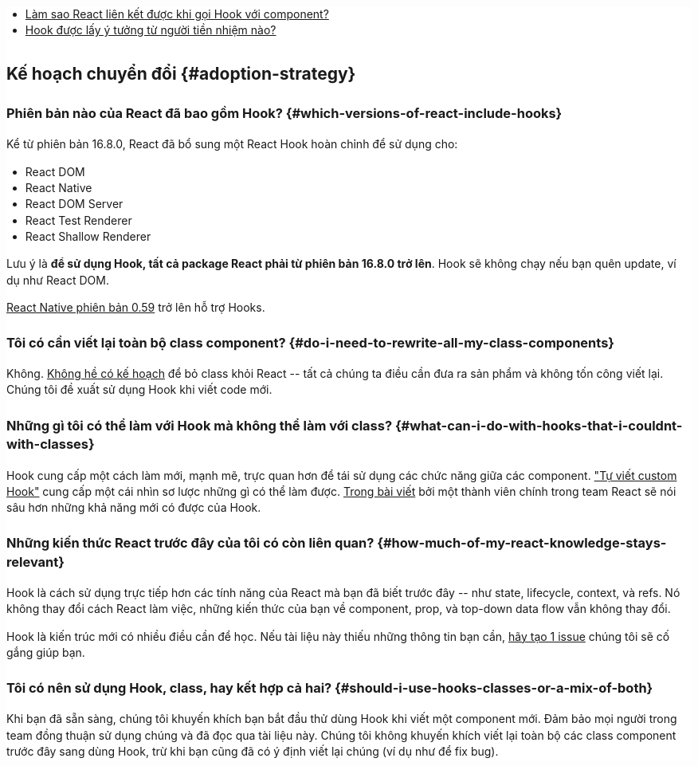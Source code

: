   * [Làm sao React liên kết được khi gọi Hook với component?](#how-does-react-associate-hook-calls-with-components)
  * [Hook được lấy ý tưởng từ người tiền nhiệm nào?](#what-is-the-prior-art-for-hooks)

## Kế hoạch chuyển đổi {#adoption-strategy}

### Phiên bản nào của React đã bao gồm Hook? {#which-versions-of-react-include-hooks}

Kể từ phiên bản 16.8.0, React đã bổ sung một React Hook hoàn chỉnh để sử dụng cho:

* React DOM
* React Native
* React DOM Server
* React Test Renderer
* React Shallow Renderer

Lưu ý là **để sử dụng Hook, tất cả package React phải từ phiên bản 16.8.0 trở lên**. Hook sẽ không chạy nếu bạn quên update, ví dụ như React DOM.

[React Native phiên bản 0.59](https://facebook.github.io/react-native/blog/2019/03/12/releasing-react-native-059) trở lên hỗ trợ Hooks.

### Tôi có cần viết lại toàn bộ class component? {#do-i-need-to-rewrite-all-my-class-components}

Không. [Không hề có kế hoạch](/docs/hooks-intro.html#gradual-adoption-strategy) để bỏ class khỏi React -- tất cả chúng ta điều cần đưa ra sản phẩm và không tốn công viết lại. Chúng tôi đề xuất sử dụng Hook khi viết code mới.

### Những gì tôi có thể làm với Hook mà không thể làm với class? {#what-can-i-do-with-hooks-that-i-couldnt-with-classes}

Hook cung cấp một cách làm mới, mạnh mẽ, trực quan hơn để tái sử dụng các chức năng giữa các component. ["Tự viết custom Hook"](/docs/hooks-custom.html) cung cấp một cái nhìn sơ lược những gì có thể làm được. [Trong bài viết](https://medium.com/@dan_abramov/making-sense-of-react-hooks-fdbde8803889) bởi một thành viên chính trong team React sẽ nói sâu hơn những khả năng mới có được của Hook.

### Những kiến thức React trước đây của tôi có còn liên quan? {#how-much-of-my-react-knowledge-stays-relevant}

Hook là cách sử dụng trực tiếp hơn các tính năng của React mà bạn đã biết trước đây -- như state, lifecycle, context, và refs. Nó không thay đổi cách React làm việc, những kiến thức của bạn về component, prop, và top-down data flow vẫn không thay đổi.

Hook là kiến trúc mới có nhiều điều cần để học. Nếu tài liệu này thiếu những thông tin bạn cần, [hãy tạo 1 issue](https://github.com/reactjs/reactjs.org/issues/new) chúng tôi sẽ cố gắng giúp bạn.

### Tôi có nên sử dụng Hook, class, hay kết hợp cả hai? {#should-i-use-hooks-classes-or-a-mix-of-both}

Khi bạn đã sẵn sàng, chúng tôi khuyến khích bạn bắt đầu thử dùng Hook khi viết một component mới. Đảm bảo mọi người trong team đồng thuận sử dụng chúng và đã đọc qua tài liệu này. Chúng tôi không khuyến khích viết lại toàn bộ các class component trước đây sang dùng Hook, trừ khi bạn cũng đã có ý định viết lại chúng (ví dụ như để fix bug).
